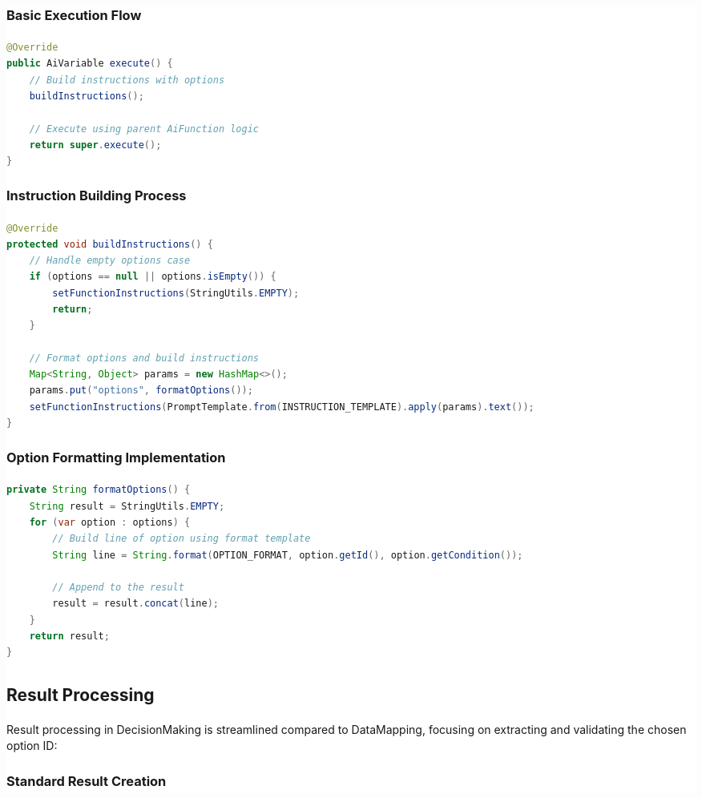 ### Basic Execution Flow

```java
@Override
public AiVariable execute() {
    // Build instructions with options
    buildInstructions();
    
    // Execute using parent AiFunction logic
    return super.execute();
}
```

### Instruction Building Process

```java
@Override
protected void buildInstructions() {
    // Handle empty options case
    if (options == null || options.isEmpty()) {
        setFunctionInstructions(StringUtils.EMPTY);
        return;
    }

    // Format options and build instructions
    Map<String, Object> params = new HashMap<>();
    params.put("options", formatOptions());
    setFunctionInstructions(PromptTemplate.from(INSTRUCTION_TEMPLATE).apply(params).text());
}
```

### Option Formatting Implementation

```java
private String formatOptions() {
    String result = StringUtils.EMPTY;
    for (var option : options) {
        // Build line of option using format template
        String line = String.format(OPTION_FORMAT, option.getId(), option.getCondition());
        
        // Append to the result
        result = result.concat(line);
    }
    return result;
}
```

## Result Processing

Result processing in DecisionMaking is streamlined compared to DataMapping, focusing on extracting and validating the chosen option ID:

### Standard Result Creation
